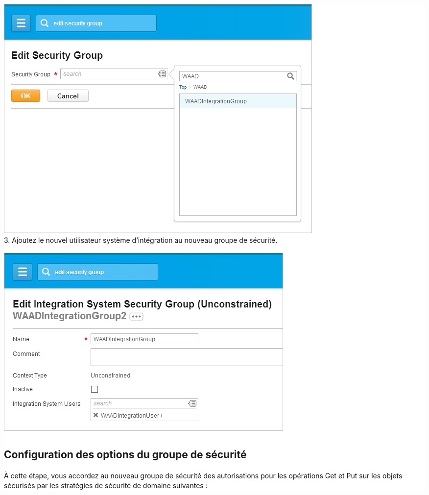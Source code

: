    ![Edit Security Group](./media/active-directory-saas-inbound-synchronization-tutorial/IC750984.png "Edit Security Group")  
3. Ajoutez le nouvel utilisateur système d’intégration au nouveau groupe de sécurité.       
   
   ![Groupe de sécurité système](./media/active-directory-saas-inbound-synchronization-tutorial/IC750985.png "System Security Group")  

## <a name="configuring-security-group-options"></a>Configuration des options du groupe de sécurité
À cette étape, vous accordez au nouveau groupe de sécurité des autorisations pour les opérations Get et Put sur les objets sécurisés par les stratégies de sécurité de domaine suivantes :  
